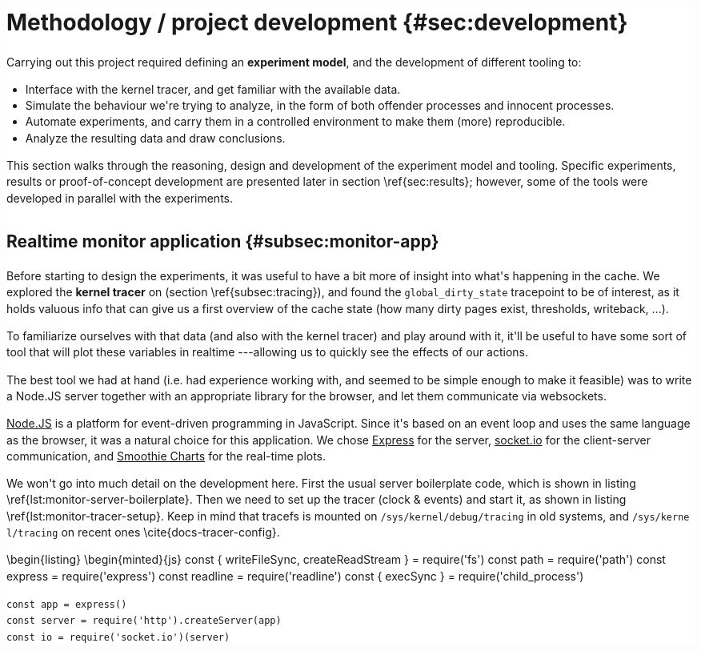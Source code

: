 # Methodology / project development {#sec:development}

Carrying out this project required defining an **experiment model**, and the development of different tooling to:

 - Interface with the kernel tracer, and get familiar with the available data.
 - Simulate the behaviour we're trying to analyze, in the form of both offender processes and innocent processes.
 - Automate experiments, and carry them in a controlled environment to make them (more) reproducible.
 - Analyze the resulting data and draw conclusions.

This section walks through the reasoning, design and development of the experiment model and tooling. Specific experiments, results or proof-of-concept development are presented later in section \ref{sec:results}; however, some of the tools were developed in parallel with the experiments.

## Realtime monitor application {#subsec:monitor-app}

Before starting to design the experiments, it was useful to have a bit more of insight into what's happening in the cache. We explored the **kernel tracer** on (section \ref{subsec:tracing}), and found the `global_dirty_state` tracepoint to be of interest, as it holds valuous info that can give us a first overview of the cache state (how many dirty pages exist, thresholds, writeback, ...).

To familiarize ourselves with that data (and also with the kernel tracer) and play around with it, it'll be useful to have some sort of tool that will plot these variables in realtime ---allowing us to quickly see the effects of our actions.

The best tool we had at hand (i.e. had experience working with, and seemed to be simple enough to make it feasible) was to write a Node.JS server together with an appropriate library for the browser, and let them communicate via websockets.

[Node.JS](https://nodejs.org) is a platform for event-driven programming in JavaScript. Since it's based on an event loop and uses the same language as the browser, it was a natural choice for this application. We chose [Express](https://expressjs.com) for the server, [socket.io](https://socket.io) for the client-server communication, and [Smoothie Charts](https://smoothiecharts.org) for the real-time plots.

We won't go into much detail on the development here. First the usual server boilerplate code, which is shown in listing \ref{lst:monitor-server-boilerplate}.
Then we need to set up the tracer (clock \& events) and start it, as shown in listing \ref{lst:monitor-tracer-setup}. Keep in mind that tracefs is mounted on `/sys/kernel/debug/tracing` in old systems, and `/sys/kernel/tracing` on recent ones \cite{docs-tracer-config}.

\begin{listing}
\begin{minted}{js}
    const { writeFileSync, createReadStream } = require('fs')
    const path = require('path')
    const express = require('express')
    const readline = require('readline')
    const { execSync } = require('child_process')

    const app = express()
    const server = require('http').createServer(app)
    const io = require('socket.io')(server)
